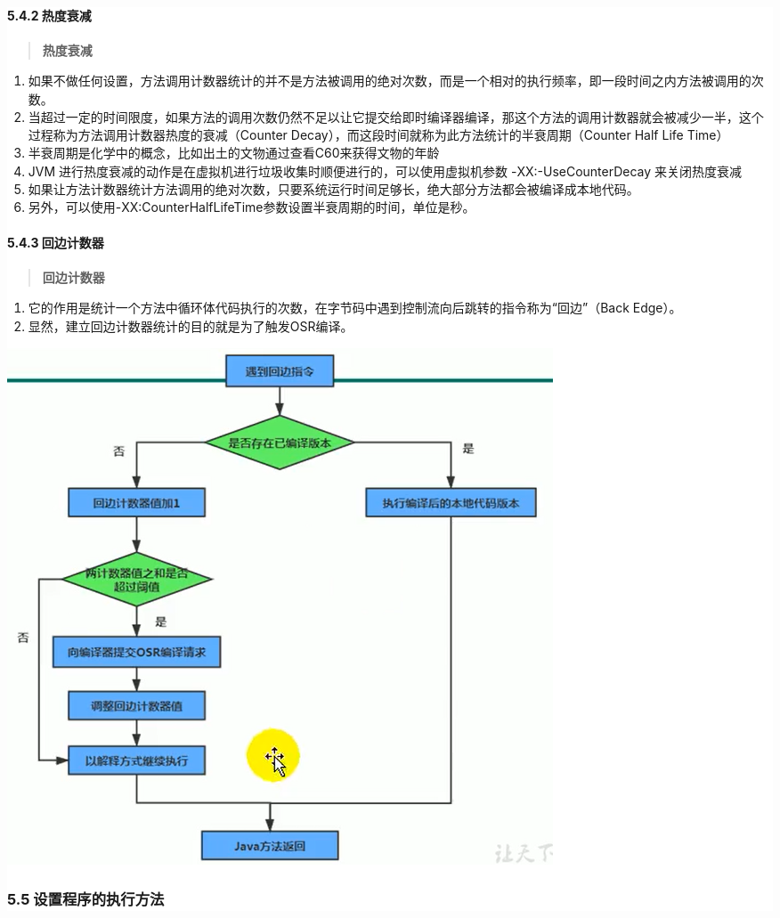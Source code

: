#### 5.4.2 热度衰减

> **热度衰减**

1. 如果不做任何设置，方法调用计数器统计的并不是方法被调用的绝对次数，而是一个相对的执行频率，即一段时间之内方法被调用的次数。
2. 当超过一定的时间限度，如果方法的调用次数仍然不足以让它提交给即时编译器编译，那这个方法的调用计数器就会被减少一半，这个过程称为方法调用计数器热度的衰减（Counter Decay），而这段时间就称为此方法统计的半衰周期（Counter Half Life Time）
3. 半衰周期是化学中的概念，比如出土的文物通过查看C60来获得文物的年龄
4. JVM 进行热度衰减的动作是在虚拟机进行垃圾收集时顺便进行的，可以使用虚拟机参数
   -XX:-UseCounterDecay 来关闭热度衰减
5. 如果让方法计数器统计方法调用的绝对次数，只要系统运行时间足够长，绝大部分方法都会被编译成本地代码。
6. 另外，可以使用-XX:CounterHalfLifeTime参数设置半衰周期的时间，单位是秒。

#### 5.4.3 回边计数器

> **回边计数器**

1. 它的作用是统计一个方法中循环体代码执行的次数，在字节码中遇到控制流向后跳转的指令称为“回边”（Back Edge）。
2. 显然，建立回边计数器统计的目的就是为了触发OSR编译。

![image-20200710103103869](image/132-回边计数器.png)

### 5.5 设置程序的执行方法
